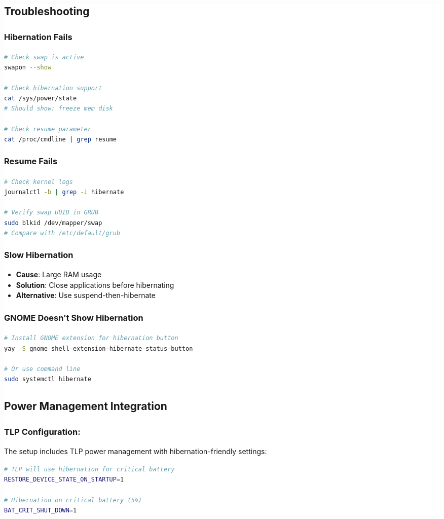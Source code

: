 ## Troubleshooting

### **Hibernation Fails**
```bash
# Check swap is active
swapon --show

# Check hibernation support
cat /sys/power/state
# Should show: freeze mem disk

# Check resume parameter
cat /proc/cmdline | grep resume
```

### **Resume Fails**
```bash
# Check kernel logs
journalctl -b | grep -i hibernate

# Verify swap UUID in GRUB
sudo blkid /dev/mapper/swap
# Compare with /etc/default/grub
```

### **Slow Hibernation**
- **Cause**: Large RAM usage
- **Solution**: Close applications before hibernating
- **Alternative**: Use suspend-then-hibernate

### **GNOME Doesn't Show Hibernation**
```bash
# Install GNOME extension for hibernation button
yay -S gnome-shell-extension-hibernate-status-button

# Or use command line
sudo systemctl hibernate
```

## Power Management Integration

### **TLP Configuration:**
The setup includes TLP power management with hibernation-friendly settings:

```bash
# TLP will use hibernation for critical battery
RESTORE_DEVICE_STATE_ON_STARTUP=1

# Hibernation on critical battery (5%)
BAT_CRIT_SHUT_DOWN=1
```
